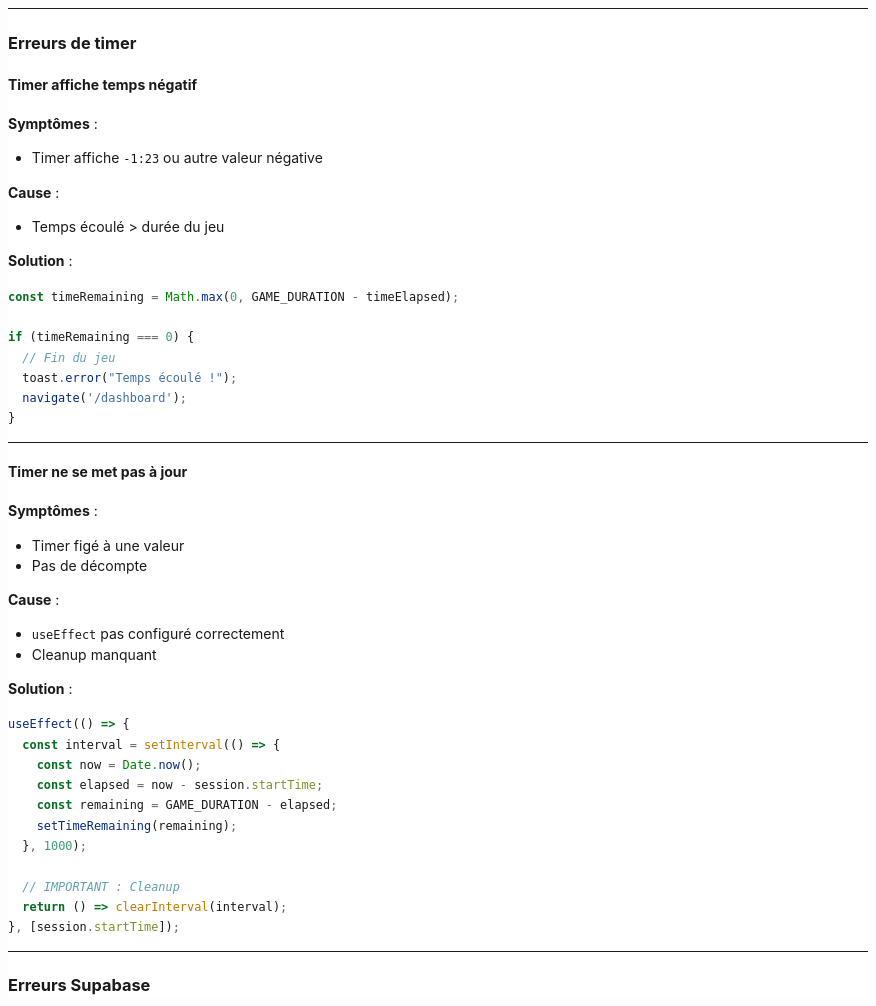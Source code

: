 ```typescript
```

---

### Erreurs de timer

#### Timer affiche temps négatif

**Symptômes** :
- Timer affiche `-1:23` ou autre valeur négative

**Cause** :
- Temps écoulé > durée du jeu

**Solution** :
```typescript
const timeRemaining = Math.max(0, GAME_DURATION - timeElapsed);

if (timeRemaining === 0) {
  // Fin du jeu
  toast.error("Temps écoulé !");
  navigate('/dashboard');
}
```

---

#### Timer ne se met pas à jour

**Symptômes** :
- Timer figé à une valeur
- Pas de décompte

**Cause** :
- `useEffect` pas configuré correctement
- Cleanup manquant

**Solution** :
```typescript
useEffect(() => {
  const interval = setInterval(() => {
    const now = Date.now();
    const elapsed = now - session.startTime;
    const remaining = GAME_DURATION - elapsed;
    setTimeRemaining(remaining);
  }, 1000);

  // IMPORTANT : Cleanup
  return () => clearInterval(interval);
}, [session.startTime]);
```

---

### Erreurs Supabase
